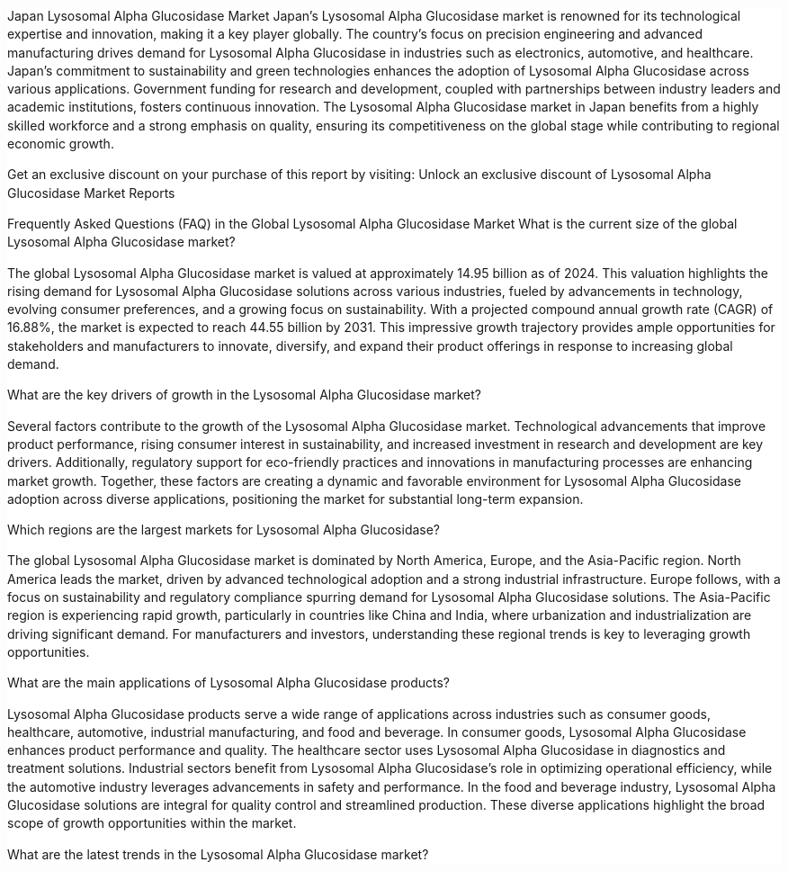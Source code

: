 Japan Lysosomal Alpha Glucosidase Market
Japan’s Lysosomal Alpha Glucosidase market is renowned for its technological expertise and innovation, making it a key player globally. The country’s focus on precision engineering and advanced manufacturing drives demand for Lysosomal Alpha Glucosidase in industries such as electronics, automotive, and healthcare. Japan’s commitment to sustainability and green technologies enhances the adoption of Lysosomal Alpha Glucosidase across various applications. Government funding for research and development, coupled with partnerships between industry leaders and academic institutions, fosters continuous innovation. The Lysosomal Alpha Glucosidase market in Japan benefits from a highly skilled workforce and a strong emphasis on quality, ensuring its competitiveness on the global stage while contributing to regional economic growth.

Get an exclusive discount on your purchase of this report by visiting: Unlock an exclusive discount of Lysosomal Alpha Glucosidase Market Reports 

Frequently Asked Questions (FAQ) in the Global Lysosomal Alpha Glucosidase Market
What is the current size of the global Lysosomal Alpha Glucosidase market?

The global Lysosomal Alpha Glucosidase market is valued at approximately 14.95 billion as of 2024. This valuation highlights the rising demand for Lysosomal Alpha Glucosidase solutions across various industries, fueled by advancements in technology, evolving consumer preferences, and a growing focus on sustainability. With a projected compound annual growth rate (CAGR) of 16.88%, the market is expected to reach 44.55 billion by 2031. This impressive growth trajectory provides ample opportunities for stakeholders and manufacturers to innovate, diversify, and expand their product offerings in response to increasing global demand.

What are the key drivers of growth in the Lysosomal Alpha Glucosidase market?

Several factors contribute to the growth of the Lysosomal Alpha Glucosidase market. Technological advancements that improve product performance, rising consumer interest in sustainability, and increased investment in research and development are key drivers. Additionally, regulatory support for eco-friendly practices and innovations in manufacturing processes are enhancing market growth. Together, these factors are creating a dynamic and favorable environment for Lysosomal Alpha Glucosidase adoption across diverse applications, positioning the market for substantial long-term expansion.

Which regions are the largest markets for Lysosomal Alpha Glucosidase?

The global Lysosomal Alpha Glucosidase market is dominated by North America, Europe, and the Asia-Pacific region. North America leads the market, driven by advanced technological adoption and a strong industrial infrastructure. Europe follows, with a focus on sustainability and regulatory compliance spurring demand for Lysosomal Alpha Glucosidase solutions. The Asia-Pacific region is experiencing rapid growth, particularly in countries like China and India, where urbanization and industrialization are driving significant demand. For manufacturers and investors, understanding these regional trends is key to leveraging growth opportunities.

What are the main applications of Lysosomal Alpha Glucosidase products?

Lysosomal Alpha Glucosidase products serve a wide range of applications across industries such as consumer goods, healthcare, automotive, industrial manufacturing, and food and beverage. In consumer goods, Lysosomal Alpha Glucosidase enhances product performance and quality. The healthcare sector uses Lysosomal Alpha Glucosidase in diagnostics and treatment solutions. Industrial sectors benefit from Lysosomal Alpha Glucosidase’s role in optimizing operational efficiency, while the automotive industry leverages advancements in safety and performance. In the food and beverage industry, Lysosomal Alpha Glucosidase solutions are integral for quality control and streamlined production. These diverse applications highlight the broad scope of growth opportunities within the market.

What are the latest trends in the Lysosomal Alpha Glucosidase market?
